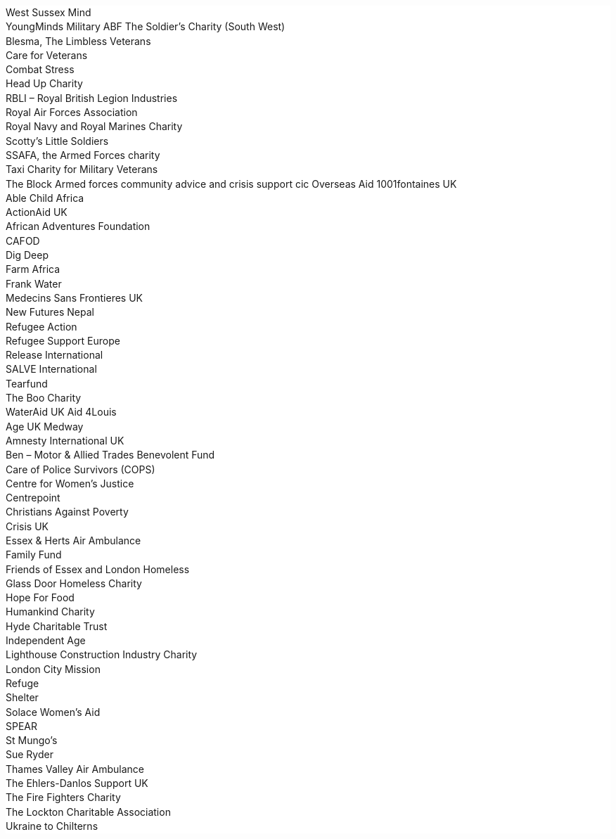 West Sussex Mind  
YoungMinds
Military
ABF The Soldier’s Charity (South West)  
Blesma, The Limbless Veterans  
Care for Veterans  
Combat Stress  
Head Up Charity  
RBLI – Royal British Legion Industries  
Royal Air Forces Association  
Royal Navy and Royal Marines Charity  
Scotty’s Little Soldiers  
SSAFA, the Armed Forces charity  
Taxi Charity for Military Veterans  
The Block Armed forces community advice and crisis support cic
Overseas Aid
1001fontaines UK  
Able Child Africa  
ActionAid UK  
African Adventures Foundation  
CAFOD  
Dig Deep  
Farm Africa  
Frank Water  
Medecins Sans Frontieres UK  
New Futures Nepal  
Refugee Action  
Refugee Support Europe  
Release International  
SALVE International  
Tearfund  
The Boo Charity  
WaterAid
UK Aid
4Louis  
Age UK Medway  
Amnesty International UK  
Ben – Motor & Allied Trades Benevolent Fund  
Care of Police Survivors (COPS)  
Centre for Women’s Justice  
Centrepoint  
Christians Against Poverty  
Crisis UK  
Essex & Herts Air Ambulance  
Family Fund  
Friends of Essex and London Homeless  
Glass Door Homeless Charity  
Hope For Food  
Humankind Charity  
Hyde Charitable Trust  
Independent Age  
Lighthouse Construction Industry Charity  
London City Mission  
Refuge  
Shelter  
Solace Women’s Aid  
SPEAR  
St Mungo’s  
Sue Ryder  
Thames Valley Air Ambulance  
The Ehlers-Danlos Support UK  
The Fire Fighters Charity  
The Lockton Charitable Association  
Ukraine to Chilterns  